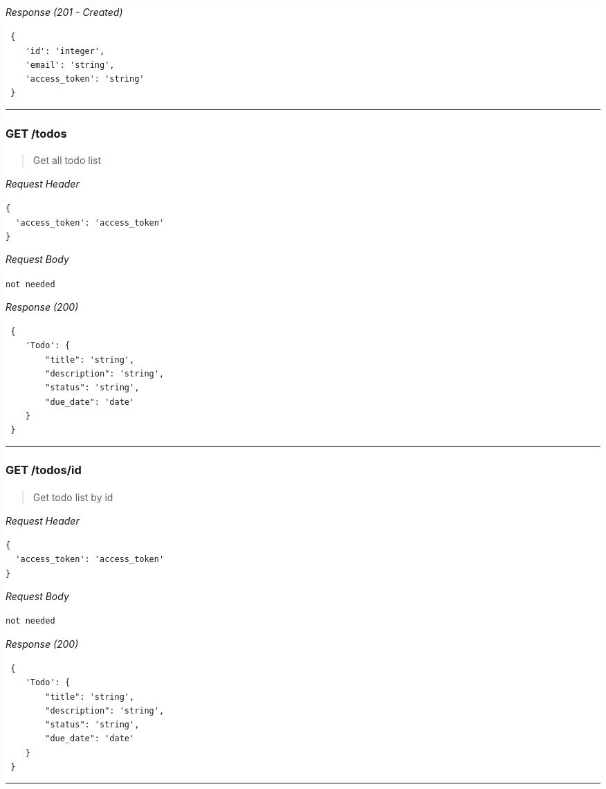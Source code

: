 _Response (201 - Created)_
```
 {
    'id': 'integer',
    'email': 'string',
    'access_token': 'string'
 }
```

---
### GET /todos

> Get all todo list

_Request Header_
```
{
  'access_token': 'access_token'
}
```

_Request Body_
```
not needed
```

_Response (200)_
```
 {
    'Todo': {
        "title": 'string',
        "description": 'string',
        "status": 'string',
        "due_date": 'date'
    }
 }
```

---
### GET /todos/id

> Get todo list by id

_Request Header_
```
{
  'access_token': 'access_token'
}
```

_Request Body_
```
not needed
```

_Response (200)_
```
 {
    'Todo': {
        "title": 'string',
        "description": 'string',
        "status": 'string',
        "due_date": 'date'
    }
 }
```

---